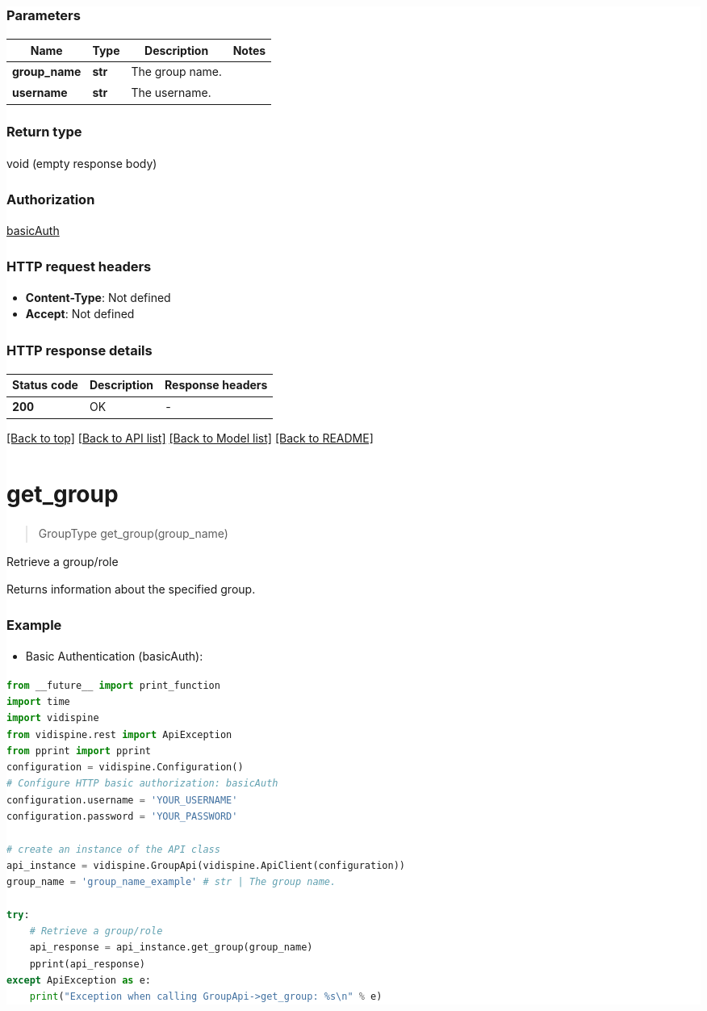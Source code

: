 ### Parameters

Name | Type | Description  | Notes
------------- | ------------- | ------------- | -------------
 **group_name** | **str**| The group name. | 
 **username** | **str**| The username. | 

### Return type

void (empty response body)

### Authorization

[basicAuth](../README.md#basicAuth)

### HTTP request headers

 - **Content-Type**: Not defined
 - **Accept**: Not defined

### HTTP response details
| Status code | Description | Response headers |
|-------------|-------------|------------------|
**200** | OK |  -  |

[[Back to top]](#) [[Back to API list]](../README.md#documentation-for-api-endpoints) [[Back to Model list]](../README.md#documentation-for-models) [[Back to README]](../README.md)

# **get_group**
> GroupType get_group(group_name)

Retrieve a group/role

Returns information about the specified group.

### Example

* Basic Authentication (basicAuth):
```python
from __future__ import print_function
import time
import vidispine
from vidispine.rest import ApiException
from pprint import pprint
configuration = vidispine.Configuration()
# Configure HTTP basic authorization: basicAuth
configuration.username = 'YOUR_USERNAME'
configuration.password = 'YOUR_PASSWORD'

# create an instance of the API class
api_instance = vidispine.GroupApi(vidispine.ApiClient(configuration))
group_name = 'group_name_example' # str | The group name.

try:
    # Retrieve a group/role
    api_response = api_instance.get_group(group_name)
    pprint(api_response)
except ApiException as e:
    print("Exception when calling GroupApi->get_group: %s\n" % e)
```
